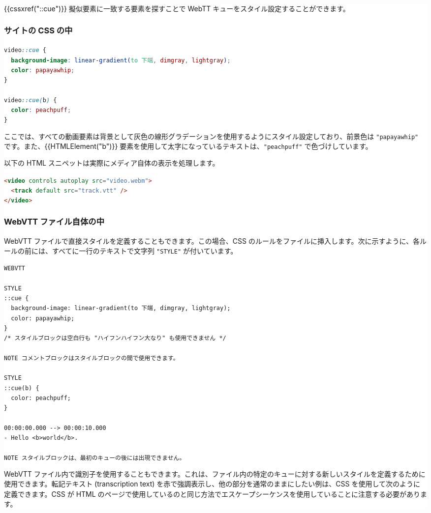 {{cssxref("::cue")}} 擬似要素に一致する要素を探すことで WebTT キューをスタイル設定することができます。

### サイトの CSS の中

```css
video::cue {
  background-image: linear-gradient(to 下端, dimgray, lightgray);
  color: papayawhip;
}

video::cue(b) {
  color: peachpuff;
}
```

ここでは、すべての動画要素は背景として灰色の線形グラデーションを使用するようにスタイル設定しており、前景色は `"papayawhip"` です。また、{{HTMLElement("b")}} 要素を使用して太字になっているテキストは、`"peachpuff"` で色づけしています。

以下の HTML スニペットは実際にメディア自体の表示を処理します。

```html
<video controls autoplay src="video.webm">
  <track default src="track.vtt" />
</video>
```

### WebVTT ファイル自体の中

WebVTT ファイルで直接スタイルを定義することもできます。この場合、CSS のルールをファイルに挿入します。次に示すように、各ルールの前には、すべてに一行のテキストで文字列 `"STYLE"` が付いています。

```plain
WEBVTT

STYLE
::cue {
  background-image: linear-gradient(to 下端, dimgray, lightgray);
  color: papayawhip;
}
/* スタイルブロックは空白行も "ハイフンハイフン大なり" も使用できません */

NOTE コメントブロックはスタイルブロックの間で使用できます。

STYLE
::cue(b) {
  color: peachpuff;
}

00:00:00.000 --> 00:00:10.000
- Hello <b>world</b>.

NOTE スタイルブロックは、最初のキューの後には出現できません。
```

WebVTT ファイル内で識別子を使用することもできます。これは、ファイル内の特定のキューに対する新しいスタイルを定義するために使用できます。転記テキスト (transcription text) を赤で強調表示し、他の部分を通常のままにしたい例は、CSS を使用して次のように定義できます。CSS が HTML のページで使用しているのと同じ方法でエスケープシーケンスを使用していることに注意する必要があります。

